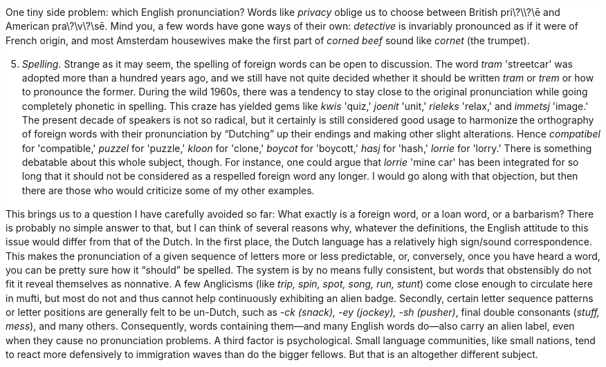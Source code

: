One tiny side problem: which English pronunciation?
Words like *privacy* oblige us to choose between British
pri&#92;?&#92;&#92;?&#92;&emacr; and American pra&#92;?&#92;v&#92;?&#92;s&emacr;.  Mind you, a few words
have gone ways of their own: *detective* is invariably
pronounced as if it were of French origin, and most
Amsterdam housewives make the first part of *corned beef*
sound like *cornet* (the trumpet).

5.  *Spelling.*  Strange as it may seem, the spelling of
foreign words can be open to discussion.  The word *tram*
'streetcar' was adopted more than a hundred years ago, and
we still have not quite decided whether it should be written
*tram* or *trem* or how to pronounce the former.  During the
wild 1960s, there was a tendency to stay close to the original
pronunciation while going completely phonetic in spelling.
This craze has yielded gems like *kwis* 'quiz,' *joenit* 'unit,'
*rieleks* 'relax,' and *immetsj* 'image.'  The present decade of
speakers is not so radical, but it certainly is still considered
good usage to harmonize the orthography of foreign words
with their pronunciation by &ldquo;Dutching&rdquo; up their endings and
making other slight alterations.  Hence *compatibel* for 'compatible,'
*puzzel* for 'puzzle,' *kloon* for 'clone,' *boycot* for
'boycott,' *hasj* for 'hash,' *lorrie* for 'lorry.'  There is something
debatable about this whole subject, though.  For instance, one
could argue that *lorrie* 'mine car' has been integrated for so
long that it should not be considered as a respelled foreign
word any longer.  I would go along with that objection, but
then there are those who would criticize some of my other
examples.

This brings us to a question I have carefully avoided so
far: What exactly is a foreign word, or a loan word, or a
barbarism?  There is probably no simple answer to that, but I
can think of several reasons why, whatever the definitions,
the English attitude to this issue would differ from that of the
Dutch.  In the first place, the Dutch language has a relatively
high sign/sound correspondence.  This makes the pronunciation
of a given sequence of letters more or less predictable,
or, conversely, once you have heard a word, you can be
pretty sure how it &ldquo;should&rdquo; be spelled.  The system is by no
means fully consistent, but words that obstensibly do not fit it
reveal themselves as nonnative.  A few Anglicisms (like *trip,
spin, spot, song, run, stunt*) come close enough to circulate
here in mufti, but most do not and thus cannot help
continuously exhibiting an alien badge.  Secondly, certain
letter sequence patterns or letter positions are generally felt
to be un-Dutch, such as *-ck (snack), -ey (jockey), -sh (pusher)*,
final double consonants (*stuff, mess*), and many others.
Consequently, words containing them—and many English
words do—also carry an alien label, even when they cause no
pronunciation problems.  A third factor is psychological.
Small language communities, like small nations, tend to react
more defensively to immigration waves than do the bigger
fellows.  But that is an altogether different subject.
